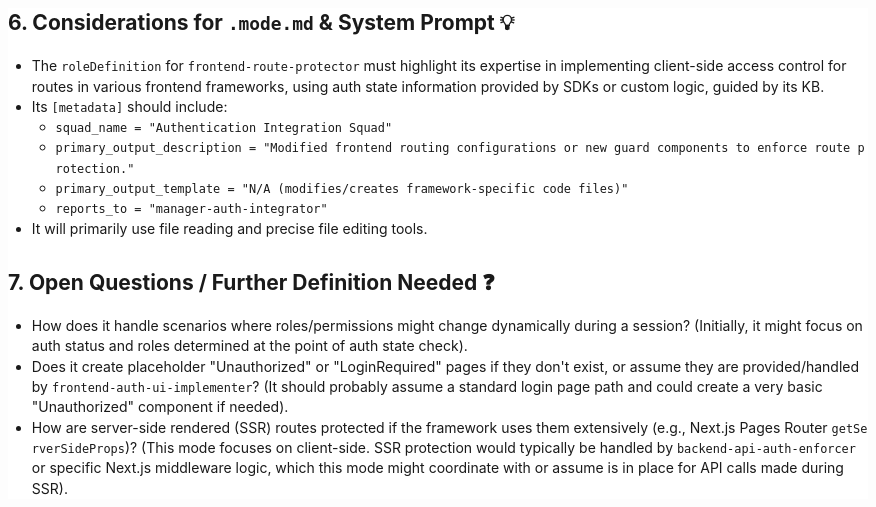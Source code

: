 ## 6. Considerations for `.mode.md` & System Prompt 💡

*   The `roleDefinition` for `frontend-route-protector` must highlight its expertise in implementing client-side access control for routes in various frontend frameworks, using auth state information provided by SDKs or custom logic, guided by its KB.
*   Its `[metadata]` should include:
    *   `squad_name = "Authentication Integration Squad"`
    *   `primary_output_description = "Modified frontend routing configurations or new guard components to enforce route protection."`
    *   `primary_output_template = "N/A (modifies/creates framework-specific code files)"`
    *   `reports_to = "manager-auth-integrator"`
*   It will primarily use file reading and precise file editing tools.

## 7. Open Questions / Further Definition Needed ❓

*   How does it handle scenarios where roles/permissions might change dynamically during a session? (Initially, it might focus on auth status and roles determined at the point of auth state check).
*   Does it create placeholder "Unauthorized" or "LoginRequired" pages if they don't exist, or assume they are provided/handled by `frontend-auth-ui-implementer`? (It should probably assume a standard login page path and could create a very basic "Unauthorized" component if needed).
*   How are server-side rendered (SSR) routes protected if the framework uses them extensively (e.g., Next.js Pages Router `getServerSideProps`)? (This mode focuses on client-side. SSR protection would typically be handled by `backend-api-auth-enforcer` or specific Next.js middleware logic, which this mode might coordinate with or assume is in place for API calls made during SSR).